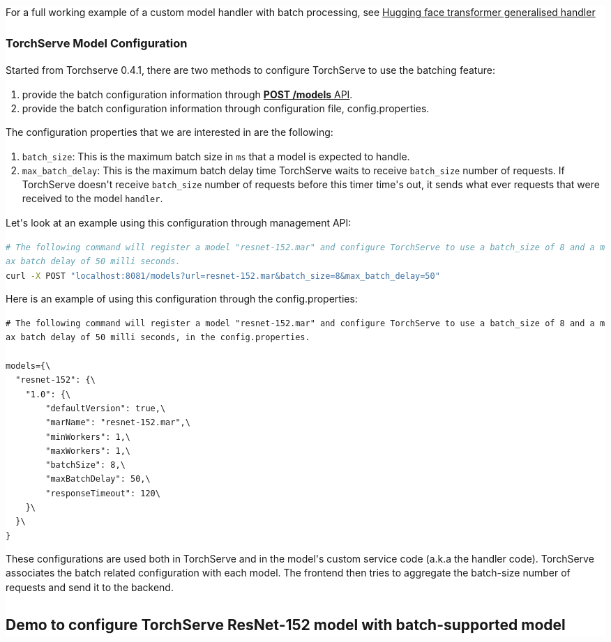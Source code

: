 For a full working example of a custom model handler with batch processing, see [Hugging face transformer generalised handler](https://github.com/pytorch/serve/blob/master/examples/Huggingface_Transformers/Transformer_handler_generalized.py)

### TorchServe Model Configuration

Started from Torchserve 0.4.1, there are two methods to configure TorchServe to use the batching feature:
1. provide the batch configuration information through [**POST /models** API](management_api.md).
2. provide the batch configuration information through configuration file, config.properties.

The configuration properties that we are interested in are the following:

1. `batch_size`: This is the maximum batch size in `ms` that a model is expected to handle.
2. `max_batch_delay`: This is the maximum batch delay time TorchServe waits to receive `batch_size` number of requests. If TorchServe doesn't receive `batch_size` number of
requests before this timer time's out, it sends what ever requests that were received to the model `handler`.

Let's look at an example using this configuration through management API:

```bash
# The following command will register a model "resnet-152.mar" and configure TorchServe to use a batch_size of 8 and a max batch delay of 50 milli seconds. 
curl -X POST "localhost:8081/models?url=resnet-152.mar&batch_size=8&max_batch_delay=50"
```
Here is an example of using this configuration through the config.properties:

```text
# The following command will register a model "resnet-152.mar" and configure TorchServe to use a batch_size of 8 and a max batch delay of 50 milli seconds, in the config.properties.

models={\
  "resnet-152": {\
    "1.0": {\
        "defaultVersion": true,\
        "marName": "resnet-152.mar",\
        "minWorkers": 1,\
        "maxWorkers": 1,\
        "batchSize": 8,\
        "maxBatchDelay": 50,\
        "responseTimeout": 120\
    }\
  }\
}

```

These configurations are used both in TorchServe and in the model's custom service code (a.k.a the handler code).
TorchServe associates the batch related configuration with each model.
The frontend then tries to aggregate the batch-size number of requests and send it to the backend.

## Demo to configure TorchServe ResNet-152 model with batch-supported model
